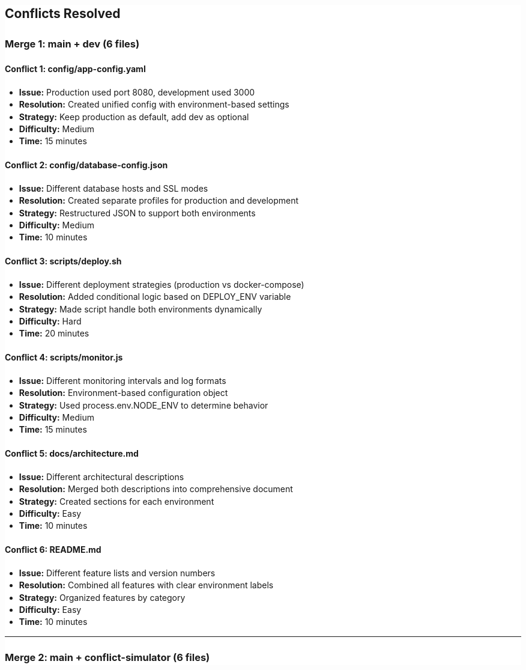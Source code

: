 
## Conflicts Resolved

### Merge 1: main + dev (6 files)

#### Conflict 1: config/app-config.yaml
- **Issue:** Production used port 8080, development used 3000  
- **Resolution:** Created unified config with environment-based settings  
- **Strategy:** Keep production as default, add dev as optional  
- **Difficulty:** Medium  
- **Time:** 15 minutes

#### Conflict 2: config/database-config.json
- **Issue:** Different database hosts and SSL modes  
- **Resolution:** Created separate profiles for production and development  
- **Strategy:** Restructured JSON to support both environments  
- **Difficulty:** Medium  
- **Time:** 10 minutes

#### Conflict 3: scripts/deploy.sh
- **Issue:** Different deployment strategies (production vs docker-compose)  
- **Resolution:** Added conditional logic based on DEPLOY_ENV variable  
- **Strategy:** Made script handle both environments dynamically  
- **Difficulty:** Hard  
- **Time:** 20 minutes

#### Conflict 4: scripts/monitor.js
- **Issue:** Different monitoring intervals and log formats  
- **Resolution:** Environment-based configuration object  
- **Strategy:** Used process.env.NODE_ENV to determine behavior  
- **Difficulty:** Medium  
- **Time:** 15 minutes

#### Conflict 5: docs/architecture.md
- **Issue:** Different architectural descriptions  
- **Resolution:** Merged both descriptions into comprehensive document  
- **Strategy:** Created sections for each environment  
- **Difficulty:** Easy  
- **Time:** 10 minutes

#### Conflict 6: README.md
- **Issue:** Different feature lists and version numbers  
- **Resolution:** Combined all features with clear environment labels  
- **Strategy:** Organized features by category  
- **Difficulty:** Easy  
- **Time:** 10 minutes

---

### Merge 2: main + conflict-simulator (6 files)
